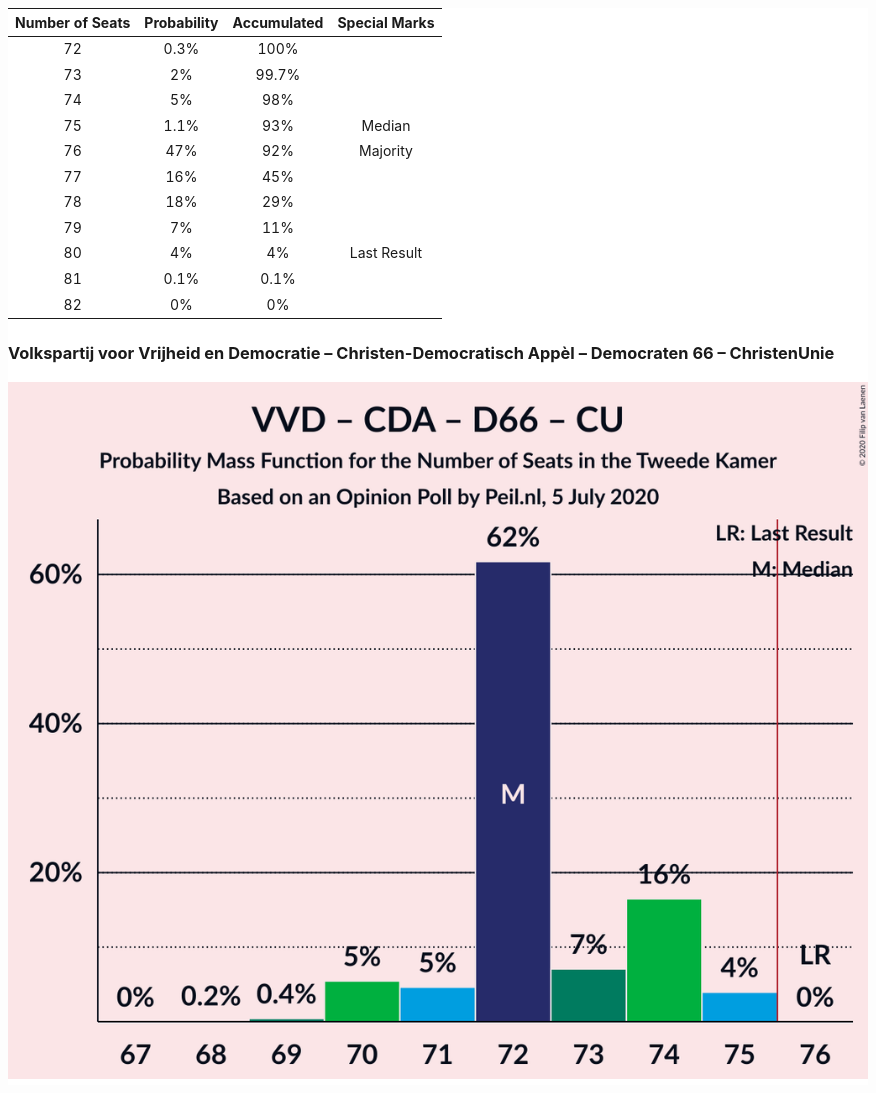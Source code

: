 | Number of Seats | Probability | Accumulated | Special Marks |
|:---------------:|:-----------:|:-----------:|:-------------:|
| 72 | 0.3% | 100% |  |
| 73 | 2% | 99.7% |  |
| 74 | 5% | 98% |  |
| 75 | 1.1% | 93% | Median |
| 76 | 47% | 92% | Majority |
| 77 | 16% | 45% |  |
| 78 | 18% | 29% |  |
| 79 | 7% | 11% |  |
| 80 | 4% | 4% | Last Result |
| 81 | 0.1% | 0.1% |  |
| 82 | 0% | 0% |  |

### Volkspartij voor Vrijheid en Democratie – Christen-Democratisch Appèl – Democraten 66 – ChristenUnie

![Graph with seats probability mass function not yet produced](2020-07-05-Peilnl-coalitions-seats-pmf-vvd–cda–d66–cu.png "Seats Probability Mass Function")

